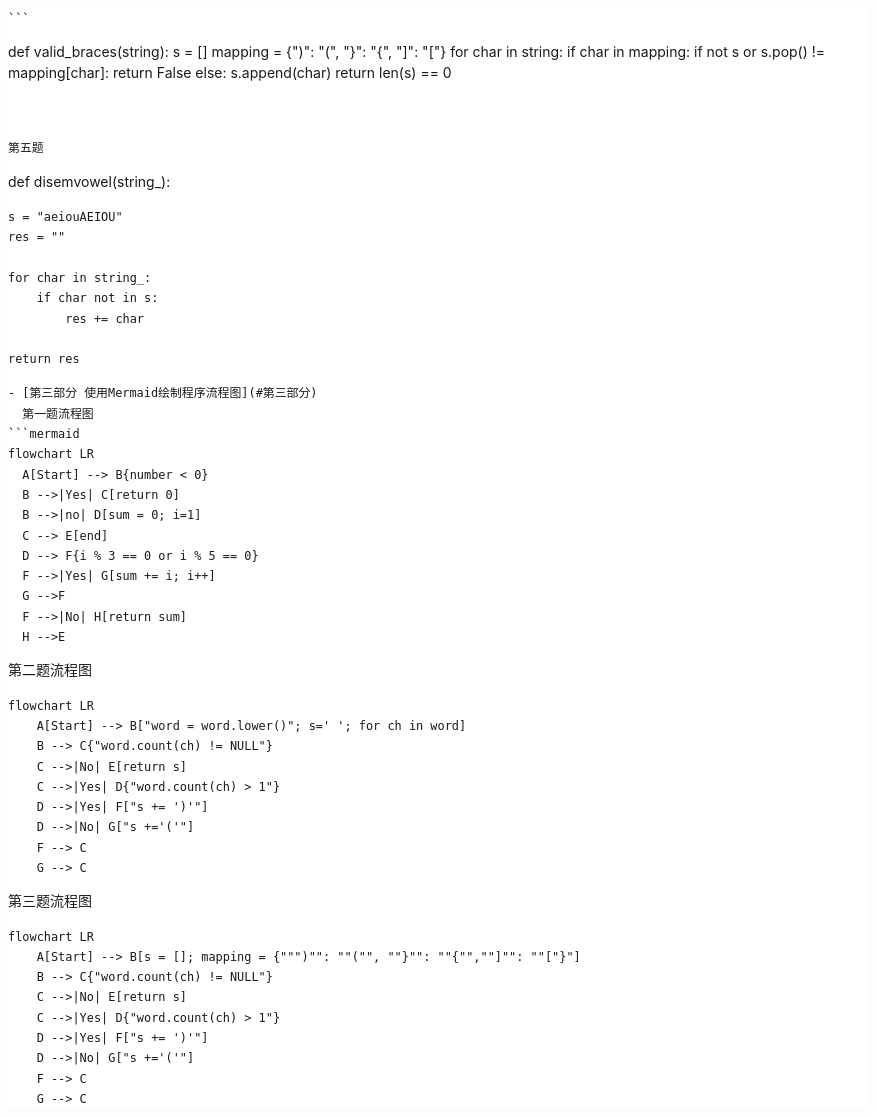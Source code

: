     ```
  def valid_braces(string):
    s = []
    mapping = {")": "(", "}": "{", "]": "["}
    for char in string:
        if char in mapping:
            if not s or s.pop() != mapping[char]:
                return False
        else:
            s.append(char)
    return len(s) == 0
  ```  


  第五题  
  ```
  def disemvowel(string_):
    
    s = "aeiouAEIOU"
    res = ""
    
    for char in string_:
        if char not in s:
            res += char
    
    return res
  ```
- [第三部分 使用Mermaid绘制程序流程图](#第三部分)
    第一题流程图  
```mermaid
flowchart LR
    A[Start] --> B{number < 0}
    B -->|Yes| C[return 0]
    B -->|no| D[sum = 0; i=1]
    C --> E[end]
    D --> F{i % 3 == 0 or i % 5 == 0}
    F -->|Yes| G[sum += i; i++]
    G -->F
    F -->|No| H[return sum]
    H -->E
```  
第二题流程图
```mermaid
flowchart LR
    A[Start] --> B["word = word.lower()"; s=' '; for ch in word]
    B --> C{"word.count(ch) != NULL"}
    C -->|No| E[return s]
    C -->|Yes| D{"word.count(ch) > 1"}
    D -->|Yes| F["s += ')'"]
    D -->|No| G["s +='('"]
    F --> C
    G --> C
``` 
第三题流程图
```
flowchart LR
    A[Start] --> B[s = []; mapping = {""")"": ""("", ""}"": ""{"",""]"": ""["}"]
    B --> C{"word.count(ch) != NULL"}
    C -->|No| E[return s]
    C -->|Yes| D{"word.count(ch) > 1"}
    D -->|Yes| F["s += ')'"]
    D -->|No| G["s +='('"]
    F --> C
    G --> C
```
